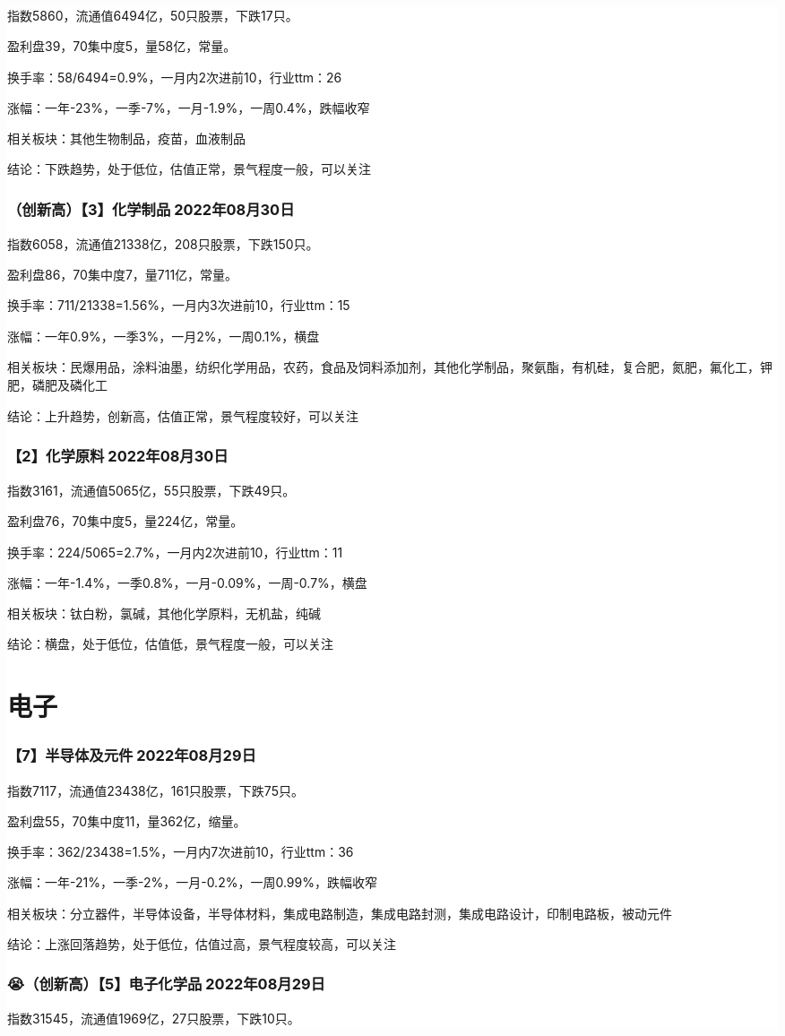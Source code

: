 指数5860，流通值6494亿，50只股票，下跌17只。

盈利盘39，70集中度5，量58亿，常量。

换手率：58/6494=0.9%，一月内2次进前10，行业ttm：26

涨幅：一年-23%，一季-7%，一月-1.9%，一周0.4%，跌幅收窄

相关板块：其他生物制品，疫苗，血液制品

结论：下跌趋势，处于低位，估值正常，景气程度一般，可以关注

### （创新高）【3】化学制品 2022年08月30日

指数6058，流通值21338亿，208只股票，下跌150只。

盈利盘86，70集中度7，量711亿，常量。

换手率：711/21338=1.56%，一月内3次进前10，行业ttm：15

涨幅：一年0.9%，一季3%，一月2%，一周0.1%，横盘

相关板块：民爆用品，涂料油墨，纺织化学用品，农药，食品及饲料添加剂，其他化学制品，聚氨酯，有机硅，复合肥，氮肥，氟化工，钾肥，磷肥及磷化工

结论：上升趋势，创新高，估值正常，景气程度较好，可以关注

### 【2】化学原料 2022年08月30日

指数3161，流通值5065亿，55只股票，下跌49只。

盈利盘76，70集中度5，量224亿，常量。

换手率：224/5065=2.7%，一月内2次进前10，行业ttm：11

涨幅：一年-1.4%，一季0.8%，一月-0.09%，一周-0.7%，横盘

相关板块：钛白粉，氯碱，其他化学原料，无机盐，纯碱

结论：横盘，处于低位，估值低，景气程度一般，可以关注

# 电子

### 【7】半导体及元件 2022年08月29日

指数7117，流通值23438亿，161只股票，下跌75只。

盈利盘55，70集中度11，量362亿，缩量。

换手率：362/23438=1.5%，一月内7次进前10，行业ttm：36

涨幅：一年-21%，一季-2%，一月-0.2%，一周0.99%，跌幅收窄

相关板块：分立器件，半导体设备，半导体材料，集成电路制造，集成电路封测，集成电路设计，印制电路板，被动元件

结论：上涨回落趋势，处于低位，估值过高，景气程度较高，可以关注

### 😭（创新高）【5】电子化学品 2022年08月29日

指数31545，流通值1969亿，27只股票，下跌10只。
